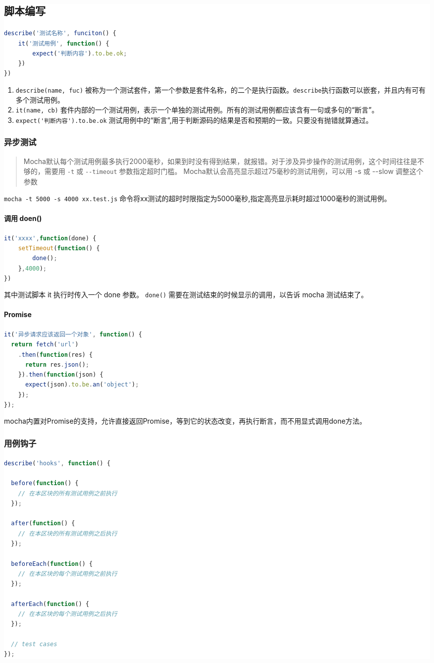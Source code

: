 ## 脚本编写
```js
describe('测试名称', funciton() {
    it('测试用例', function() {
        expect('判断内容').to.be.ok;
    })
})
```
1. `describe(name, fuc)` 被称为一个测试套件，第一个参数是套件名称，的二个是执行函数。`describe`执行函数可以嵌套，并且内有可有多个测试用例。
2. `it(name, cb)` 套件内部的一个测试用例，表示一个单独的测试用例。所有的测试用例都应该含有一句或多句的“断言”。
3. `expect('判断内容').to.be.ok` 测试用例中的“断言”,用于判断源码的结果是否和预期的一致。只要没有抛错就算通过。

### 异步测试
> Mocha默认每个测试用例最多执行2000毫秒，如果到时没有得到结果，就报错。对于涉及异步操作的测试用例，这个时间往往是不够的，需要用 `-t` 或 `--timeout` 参数指定超时门槛。
> Mocha默认会高亮显示超过75毫秒的测试用例，可以用 -s 或 --slow 调整这个参数

`mocha -t 5000 -s 4000 xx.test.js` 命令将xx测试的超时时限指定为5000毫秒,指定高亮显示耗时超过1000毫秒的测试用例。 

#### 调用 doen()
```js
it('xxxx',function(done) {
    setTimeout(function() {
        done();
    },4000);
})
```
其中测试脚本 it 执行时传入一个 done 参数。 `done()` 需要在测试结束的时候显示的调用，以告诉 mocha 测试结束了。

#### Promise
```js
it('异步请求应该返回一个对象', function() {
  return fetch('url')
    .then(function(res) {
      return res.json();
    }).then(function(json) {
      expect(json).to.be.an('object');
    });
});
```
mocha内置对Promise的支持，允许直接返回Promise，等到它的状态改变，再执行断言，而不用显式调用done方法。

### 用例钩子
```js
describe('hooks', function() {

  before(function() {
    // 在本区块的所有测试用例之前执行
  });

  after(function() {
    // 在本区块的所有测试用例之后执行
  });

  beforeEach(function() {
    // 在本区块的每个测试用例之前执行
  });

  afterEach(function() {
    // 在本区块的每个测试用例之后执行
  });

  // test cases
});
```
